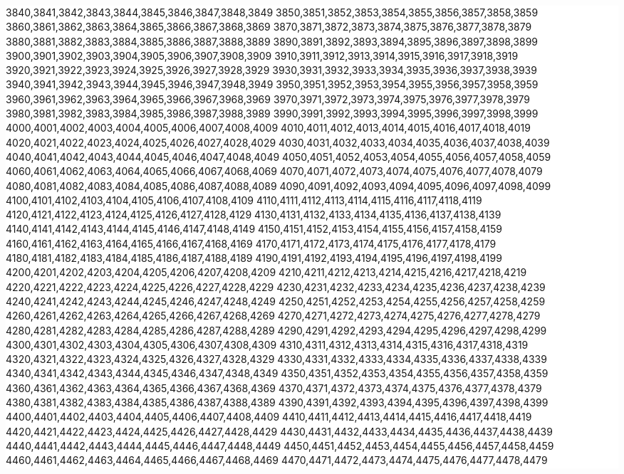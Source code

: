 3840,3841,3842,3843,3844,3845,3846,3847,3848,3849
3850,3851,3852,3853,3854,3855,3856,3857,3858,3859
3860,3861,3862,3863,3864,3865,3866,3867,3868,3869
3870,3871,3872,3873,3874,3875,3876,3877,3878,3879
3880,3881,3882,3883,3884,3885,3886,3887,3888,3889
3890,3891,3892,3893,3894,3895,3896,3897,3898,3899
3900,3901,3902,3903,3904,3905,3906,3907,3908,3909
3910,3911,3912,3913,3914,3915,3916,3917,3918,3919
3920,3921,3922,3923,3924,3925,3926,3927,3928,3929
3930,3931,3932,3933,3934,3935,3936,3937,3938,3939
3940,3941,3942,3943,3944,3945,3946,3947,3948,3949
3950,3951,3952,3953,3954,3955,3956,3957,3958,3959
3960,3961,3962,3963,3964,3965,3966,3967,3968,3969
3970,3971,3972,3973,3974,3975,3976,3977,3978,3979
3980,3981,3982,3983,3984,3985,3986,3987,3988,3989
3990,3991,3992,3993,3994,3995,3996,3997,3998,3999
4000,4001,4002,4003,4004,4005,4006,4007,4008,4009
4010,4011,4012,4013,4014,4015,4016,4017,4018,4019
4020,4021,4022,4023,4024,4025,4026,4027,4028,4029
4030,4031,4032,4033,4034,4035,4036,4037,4038,4039
4040,4041,4042,4043,4044,4045,4046,4047,4048,4049
4050,4051,4052,4053,4054,4055,4056,4057,4058,4059
4060,4061,4062,4063,4064,4065,4066,4067,4068,4069
4070,4071,4072,4073,4074,4075,4076,4077,4078,4079
4080,4081,4082,4083,4084,4085,4086,4087,4088,4089
4090,4091,4092,4093,4094,4095,4096,4097,4098,4099
4100,4101,4102,4103,4104,4105,4106,4107,4108,4109
4110,4111,4112,4113,4114,4115,4116,4117,4118,4119
4120,4121,4122,4123,4124,4125,4126,4127,4128,4129
4130,4131,4132,4133,4134,4135,4136,4137,4138,4139
4140,4141,4142,4143,4144,4145,4146,4147,4148,4149
4150,4151,4152,4153,4154,4155,4156,4157,4158,4159
4160,4161,4162,4163,4164,4165,4166,4167,4168,4169
4170,4171,4172,4173,4174,4175,4176,4177,4178,4179
4180,4181,4182,4183,4184,4185,4186,4187,4188,4189
4190,4191,4192,4193,4194,4195,4196,4197,4198,4199
4200,4201,4202,4203,4204,4205,4206,4207,4208,4209
4210,4211,4212,4213,4214,4215,4216,4217,4218,4219
4220,4221,4222,4223,4224,4225,4226,4227,4228,4229
4230,4231,4232,4233,4234,4235,4236,4237,4238,4239
4240,4241,4242,4243,4244,4245,4246,4247,4248,4249
4250,4251,4252,4253,4254,4255,4256,4257,4258,4259
4260,4261,4262,4263,4264,4265,4266,4267,4268,4269
4270,4271,4272,4273,4274,4275,4276,4277,4278,4279
4280,4281,4282,4283,4284,4285,4286,4287,4288,4289
4290,4291,4292,4293,4294,4295,4296,4297,4298,4299
4300,4301,4302,4303,4304,4305,4306,4307,4308,4309
4310,4311,4312,4313,4314,4315,4316,4317,4318,4319
4320,4321,4322,4323,4324,4325,4326,4327,4328,4329
4330,4331,4332,4333,4334,4335,4336,4337,4338,4339
4340,4341,4342,4343,4344,4345,4346,4347,4348,4349
4350,4351,4352,4353,4354,4355,4356,4357,4358,4359
4360,4361,4362,4363,4364,4365,4366,4367,4368,4369
4370,4371,4372,4373,4374,4375,4376,4377,4378,4379
4380,4381,4382,4383,4384,4385,4386,4387,4388,4389
4390,4391,4392,4393,4394,4395,4396,4397,4398,4399
4400,4401,4402,4403,4404,4405,4406,4407,4408,4409
4410,4411,4412,4413,4414,4415,4416,4417,4418,4419
4420,4421,4422,4423,4424,4425,4426,4427,4428,4429
4430,4431,4432,4433,4434,4435,4436,4437,4438,4439
4440,4441,4442,4443,4444,4445,4446,4447,4448,4449
4450,4451,4452,4453,4454,4455,4456,4457,4458,4459
4460,4461,4462,4463,4464,4465,4466,4467,4468,4469
4470,4471,4472,4473,4474,4475,4476,4477,4478,4479